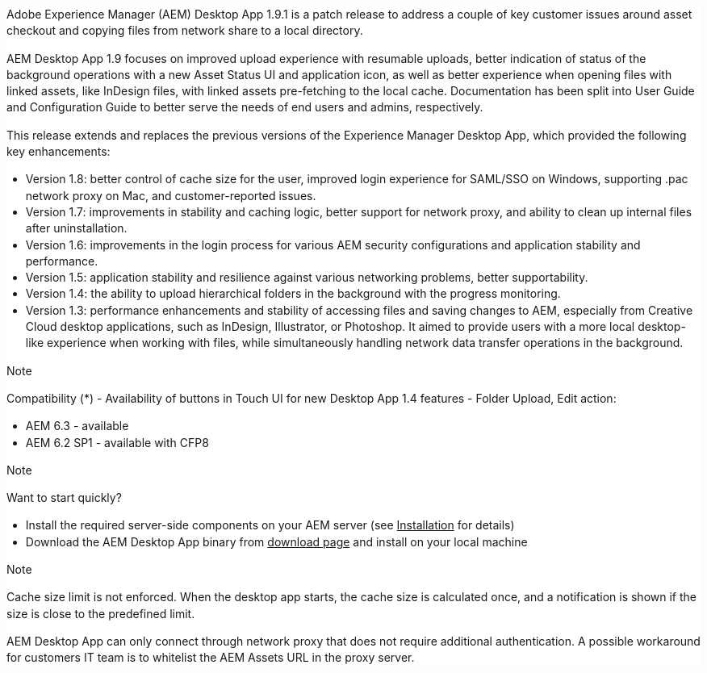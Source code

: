 Adobe Experience Manager (AEM) Desktop App 1.9.1 is a patch release to address a couple of key customer issues around asset checkout and copying files from network share to a local directory.

AEM Desktop App 1.9 focuses on improved upload experience with resumable uploads, better indication of status of the background operations with a new Asset Status UI and application icon, as well as better experience when opening files with linked assets, like InDesign files, with linked assets pre-fetching to the local cache. Documentation has been split into User Guide and Configuration Guide to better serve the needs of end users and admins, respectively.

This release extends and replaces the previous versions of the Experience Manager Desktop App, which provided the following key enhancements:

* Version 1.8: better control of cache size for the user, improved login experience for SAML/SSO on Windows, supporting .pac network proxy on Mac, and customer-reported issues.
* Version 1.7: improvements in stability and caching logic, better support for network proxy, and ability to clean up internal files after uninstallation.
* Version 1.6: improvements in the login process for various AEM security configurations and application stability and performance.  
* Version 1.5: application stability and resilience against various networking problems, better supportability.  
* Version 1.4: the ability to upload hierarchical folders in the background with the progress monitoring. 
* Version 1.3: performance enhancements and stability of accessing files and saving changes to AEM, especially from Creative Cloud desktop applications, such as InDesign, Illustrator, or Photoshop. It aimed to provide users with a more local desktop-like experience when working with files, while simultaneously handling network data transfer operations in the background.

>[!NOTE]
>
>Compatibility (&#42;) - Availability of buttons in Touch UI for new Desktop App 1.4 features - Folder Upload, Edit action:
>
>* AEM 6.3 - available
>* AEM 6.2 SP1 - available with CFP8
>

>[!NOTE]
>
>Want to start quickly?
>
>* Install the required server-side components on your AEM server (see [Installation](../../assets/using/desktop-app-release-notes.md#main-pars-title-366479462) for details)
>* Download the AEM Desktop App binary from [download page](/content/help/en/experience-manager/kb/download-companion-app) and install on your local machine
>

>[!NOTE]
>
>Cache size limit is not enforced. When the desktop app starts, the cache size is calculated once, and a notification is shown if the size is close to the predefined limit. 
>
>AEM Desktop App can only connect through network proxy that does not require additional authentication. A possible workaround for customers IT team is to whitelist the AEM Assets URL in the proxy server.

